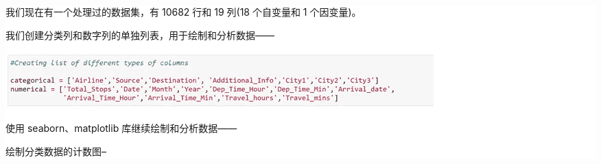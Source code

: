 我们现在有一个处理过的数据集，有 10682 行和 19 列(18 个自变量和 1 个因变量)。

我们创建分类列和数字列的单独列表，用于绘制和分析数据——

![](img/e88b912559337bb9d062d1b5fb26dfb4.png)

使用 seaborn、matplotlib 库继续绘制和分析数据——

绘制分类数据的计数图–
